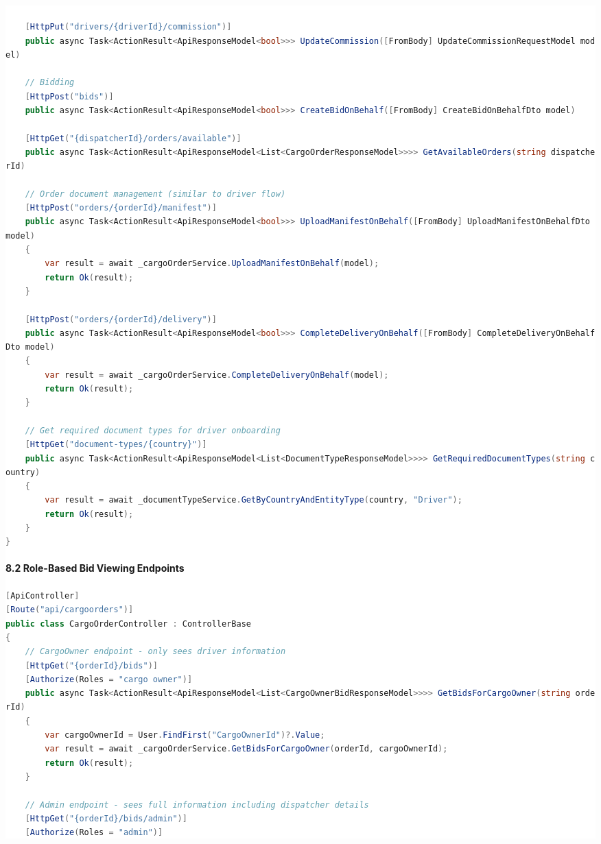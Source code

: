 ```csharp

    [HttpPut("drivers/{driverId}/commission")]
    public async Task<ActionResult<ApiResponseModel<bool>>> UpdateCommission([FromBody] UpdateCommissionRequestModel model)

    // Bidding
    [HttpPost("bids")]
    public async Task<ActionResult<ApiResponseModel<bool>>> CreateBidOnBehalf([FromBody] CreateBidOnBehalfDto model)

    [HttpGet("{dispatcherId}/orders/available")]
    public async Task<ActionResult<ApiResponseModel<List<CargoOrderResponseModel>>>> GetAvailableOrders(string dispatcherId)

    // Order document management (similar to driver flow)
    [HttpPost("orders/{orderId}/manifest")]
    public async Task<ActionResult<ApiResponseModel<bool>>> UploadManifestOnBehalf([FromBody] UploadManifestOnBehalfDto model)
    {
        var result = await _cargoOrderService.UploadManifestOnBehalf(model);
        return Ok(result);
    }

    [HttpPost("orders/{orderId}/delivery")]
    public async Task<ActionResult<ApiResponseModel<bool>>> CompleteDeliveryOnBehalf([FromBody] CompleteDeliveryOnBehalfDto model)
    {
        var result = await _cargoOrderService.CompleteDeliveryOnBehalf(model);
        return Ok(result);
    }

    // Get required document types for driver onboarding
    [HttpGet("document-types/{country}")]
    public async Task<ActionResult<ApiResponseModel<List<DocumentTypeResponseModel>>>> GetRequiredDocumentTypes(string country)
    {
        var result = await _documentTypeService.GetByCountryAndEntityType(country, "Driver");
        return Ok(result);
    }
}
```

#### 8.2 Role-Based Bid Viewing Endpoints
```csharp
[ApiController]
[Route("api/cargoorders")]
public class CargoOrderController : ControllerBase
{
    // CargoOwner endpoint - only sees driver information
    [HttpGet("{orderId}/bids")]
    [Authorize(Roles = "cargo owner")]
    public async Task<ActionResult<ApiResponseModel<List<CargoOwnerBidResponseModel>>>> GetBidsForCargoOwner(string orderId)
    {
        var cargoOwnerId = User.FindFirst("CargoOwnerId")?.Value;
        var result = await _cargoOrderService.GetBidsForCargoOwner(orderId, cargoOwnerId);
        return Ok(result);
    }

    // Admin endpoint - sees full information including dispatcher details
    [HttpGet("{orderId}/bids/admin")]
    [Authorize(Roles = "admin")]
```